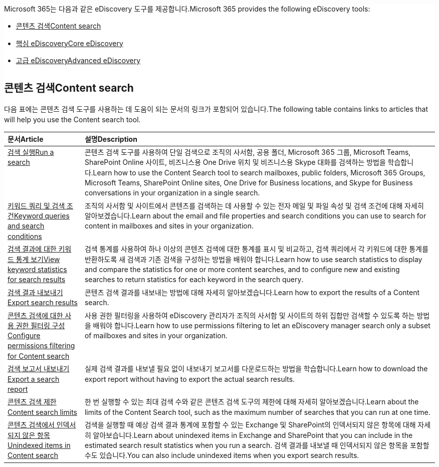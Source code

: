 <span data-ttu-id="53e7e-109">Microsoft 365는 다음과 같은 eDiscovery 도구를 제공합니다.</span><span class="sxs-lookup"><span data-stu-id="53e7e-109">Microsoft 365 provides the following eDiscovery tools:</span></span>
  
- [<span data-ttu-id="53e7e-110">콘텐츠 검색</span><span class="sxs-lookup"><span data-stu-id="53e7e-110">Content search</span></span>](#content-search)

- [<span data-ttu-id="53e7e-111">핵심 eDiscovery</span><span class="sxs-lookup"><span data-stu-id="53e7e-111">Core eDiscovery</span></span>](#core-ediscovery)

- [<span data-ttu-id="53e7e-112">고급 eDiscovery</span><span class="sxs-lookup"><span data-stu-id="53e7e-112">Advanced eDiscovery</span></span>](#advanced-ediscovery)

## <a name="content-search"></a><span data-ttu-id="53e7e-113">콘텐츠 검색</span><span class="sxs-lookup"><span data-stu-id="53e7e-113">Content search</span></span>

<span data-ttu-id="53e7e-114">다음 표에는 콘텐츠 검색 도구를 사용하는 데 도움이 되는 문서의 링크가 포함되어 있습니다.</span><span class="sxs-lookup"><span data-stu-id="53e7e-114">The following table contains links to articles that will help you use the Content search tool.</span></span>
  
|<span data-ttu-id="53e7e-115">**문서**</span><span class="sxs-lookup"><span data-stu-id="53e7e-115">**Article**</span></span>|<span data-ttu-id="53e7e-116">**설명**</span><span class="sxs-lookup"><span data-stu-id="53e7e-116">**Description**</span></span>|
|:-----|:-----|
|[<span data-ttu-id="53e7e-117">검색 실행</span><span class="sxs-lookup"><span data-stu-id="53e7e-117">Run a search</span></span>](content-search.md) <br/> |<span data-ttu-id="53e7e-118">콘텐츠 검색 도구를 사용하여 단일 검색으로 조직의 사서함, 공용 폴더, Microsoft 365 그룹, Microsoft Teams, SharePoint Online 사이트, 비즈니스용 One Drive 위치 및 비즈니스용 Skype 대화를 검색하는 방법을 학습합니다.</span><span class="sxs-lookup"><span data-stu-id="53e7e-118">Learn how to use the Content Search tool to search mailboxes, public folders, Microsoft 365 Groups, Microsoft Teams, SharePoint Online sites, One Drive for Business locations, and Skype for Business conversations in your organization in a single search.</span></span>  <br/> |
|[<span data-ttu-id="53e7e-119">키워드 쿼리 및 검색 조건</span><span class="sxs-lookup"><span data-stu-id="53e7e-119">Keyword queries and search conditions</span></span>](keyword-queries-and-search-conditions.md) <br/> |<span data-ttu-id="53e7e-120">조직의 사서함 및 사이트에서 콘텐츠를 검색하는 데 사용할 수 있는 전자 메일 및 파일 속성 및 검색 조건에 대해 자세히 알아보겠습니다.</span><span class="sxs-lookup"><span data-stu-id="53e7e-120">Learn about the email and file properties and search conditions you can use to search for content in mailboxes and sites in your organization.</span></span>  <br/> |
|[<span data-ttu-id="53e7e-121">검색 결과에 대한 키워드 통계 보기</span><span class="sxs-lookup"><span data-stu-id="53e7e-121">View keyword statistics for search results</span></span>](view-keyword-statistics-for-content-search.md) <br/> |<span data-ttu-id="53e7e-122">검색 통계를 사용하여 하나 이상의 콘텐츠 검색에 대한 통계를 표시 및 비교하고, 검색 쿼리에서 각 키워드에 대한 통계를 반환하도록 새 검색과 기존 검색을 구성하는 방법을 배워야 합니다.</span><span class="sxs-lookup"><span data-stu-id="53e7e-122">Learn how to use search statistics to display and compare the statistics for one or more content searches, and to configure new and existing searches to return statistics for each keyword in the search query.</span></span>  <br/> |
|[<span data-ttu-id="53e7e-123">검색 결과 내보내기</span><span class="sxs-lookup"><span data-stu-id="53e7e-123">Export search results</span></span>](export-search-results.md) <br/> |<span data-ttu-id="53e7e-124">콘텐츠 검색 결과를 내보내는 방법에 대해 자세히 알아보겠습니다.</span><span class="sxs-lookup"><span data-stu-id="53e7e-124">Learn how to export the results of a Content search.</span></span>  <br/> |
|[<span data-ttu-id="53e7e-125">콘텐츠 검색에 대한 사용 권한 필터링 구성</span><span class="sxs-lookup"><span data-stu-id="53e7e-125">Configure permissions filtering for Content search</span></span>](permissions-filtering-for-content-search.md) <br/> |<span data-ttu-id="53e7e-126">사용 권한 필터링을 사용하여 eDiscovery 관리자가 조직의 사서함 및 사이트의 하위 집합만 검색할 수 있도록 하는 방법을 배워야 합니다.</span><span class="sxs-lookup"><span data-stu-id="53e7e-126">Learn how to use permissions filtering to let an eDiscovery manager search only a subset of mailboxes and sites in your organization.</span></span>  <br/> |
|[<span data-ttu-id="53e7e-127">검색 보고서 내보내기</span><span class="sxs-lookup"><span data-stu-id="53e7e-127">Export a search report</span></span>](export-a-content-search-report.md) <br/> |<span data-ttu-id="53e7e-128">실제 검색 결과를 내보낼 필요 없이 내보내기 보고서를 다운로드하는 방법을 학습합니다.</span><span class="sxs-lookup"><span data-stu-id="53e7e-128">Learn how to download the export report without having to export the actual search results.</span></span>  <br/> |
|[<span data-ttu-id="53e7e-129">콘텐츠 검색 제한</span><span class="sxs-lookup"><span data-stu-id="53e7e-129">Content search limits</span></span>](limits-for-content-search.md) <br/> |<span data-ttu-id="53e7e-130">한 번 실행할 수 있는 최대 검색 수와 같은 콘텐츠 검색 도구의 제한에 대해 자세히 알아보겠습니다.</span><span class="sxs-lookup"><span data-stu-id="53e7e-130">Learn about the limits of the Content Search tool, such as the maximum number of searches that you can run at one time.</span></span>  <br/> |
|[<span data-ttu-id="53e7e-131">콘텐츠 검색에서 인덱서되지 않은 항목</span><span class="sxs-lookup"><span data-stu-id="53e7e-131">Unindexed items in Content search</span></span>](partially-indexed-items-in-content-search.md) <br/> |<span data-ttu-id="53e7e-132">검색을 실행할 때 예상 검색 결과 통계에 포함할 수 있는 Exchange 및 SharePoint의 인덱서되지 않은 항목에 대해 자세히 알아보습니다.</span><span class="sxs-lookup"><span data-stu-id="53e7e-132">Learn about unindexed items in Exchange and SharePoint that you can include in the estimated search result statistics when you run a search.</span></span> <span data-ttu-id="53e7e-133">검색 결과를 내보낼 때 인덱서되지 않은 항목을 포함할 수도 있습니다.</span><span class="sxs-lookup"><span data-stu-id="53e7e-133">You can also include unindexed items when you export search results.</span></span>  <br/> |